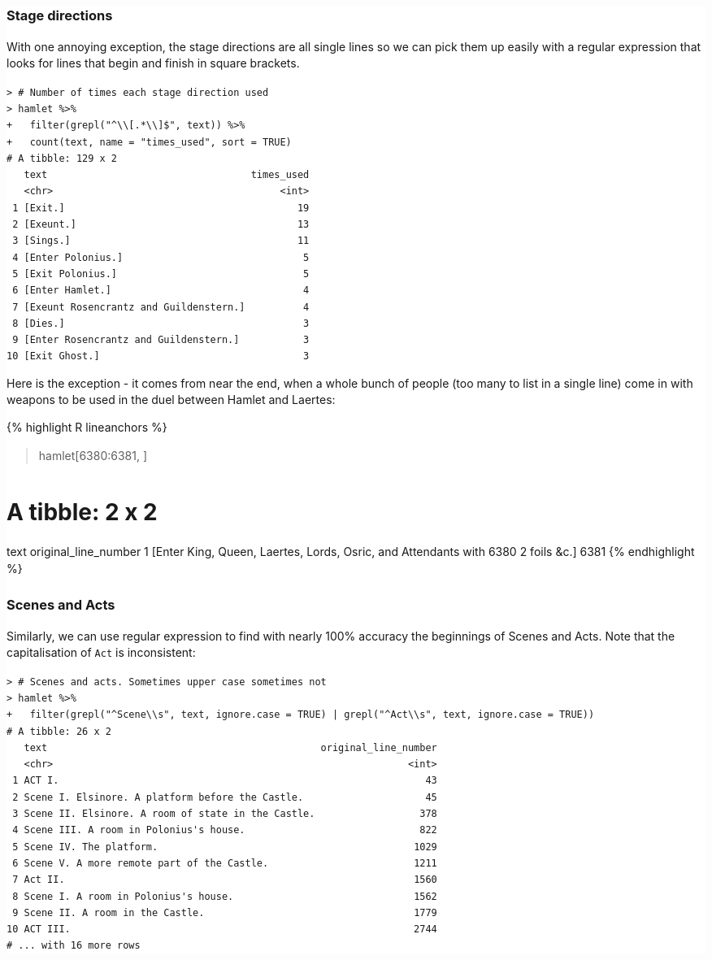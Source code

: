 ### Stage directions

With one annoying exception, the stage directions are all single lines so we can pick them up easily with a regular expression that looks for lines that begin and finish in square brackets.

```
> # Number of times each stage direction used
> hamlet %>%
+   filter(grepl("^\\[.*\\]$", text)) %>%
+   count(text, name = "times_used", sort = TRUE) 
# A tibble: 129 x 2
   text                                   times_used
   <chr>                                       <int>
 1 [Exit.]                                        19
 2 [Exeunt.]                                      13
 3 [Sings.]                                       11
 4 [Enter Polonius.]                               5
 5 [Exit Polonius.]                                5
 6 [Enter Hamlet.]                                 4
 7 [Exeunt Rosencrantz and Guildenstern.]          4
 8 [Dies.]                                         3
 9 [Enter Rosencrantz and Guildenstern.]           3
10 [Exit Ghost.]                                   3
```

Here is the exception - it comes from near the end, when a whole bunch of people (too many to list in a single line) come in with weapons to be used in the duel between Hamlet and Laertes:

{% highlight R lineanchors %}
> hamlet[6380:6381, ]
# A tibble: 2 x 2
  text                                                           original_line_number
  <chr>                                                                         <int>
1 [Enter King, Queen, Laertes, Lords, Osric, and Attendants with                 6380
2 foils &c.]                                                                     6381
{% endhighlight %}

### Scenes and Acts

Similarly, we can use regular expression to find with nearly 100% accuracy the beginnings of Scenes and Acts. Note that the capitalisation of `Act` is inconsistent:

```
> # Scenes and acts. Sometimes upper case sometimes not
> hamlet %>%
+   filter(grepl("^Scene\\s", text, ignore.case = TRUE) | grepl("^Act\\s", text, ignore.case = TRUE))
# A tibble: 26 x 2
   text                                               original_line_number
   <chr>                                                             <int>
 1 ACT I.                                                               43
 2 Scene I. Elsinore. A platform before the Castle.                     45
 3 Scene II. Elsinore. A room of state in the Castle.                  378
 4 Scene III. A room in Polonius's house.                              822
 5 Scene IV. The platform.                                            1029
 6 Scene V. A more remote part of the Castle.                         1211
 7 Act II.                                                            1560
 8 Scene I. A room in Polonius's house.                               1562
 9 Scene II. A room in the Castle.                                    1779
10 ACT III.                                                           2744
# ... with 16 more rows
```
